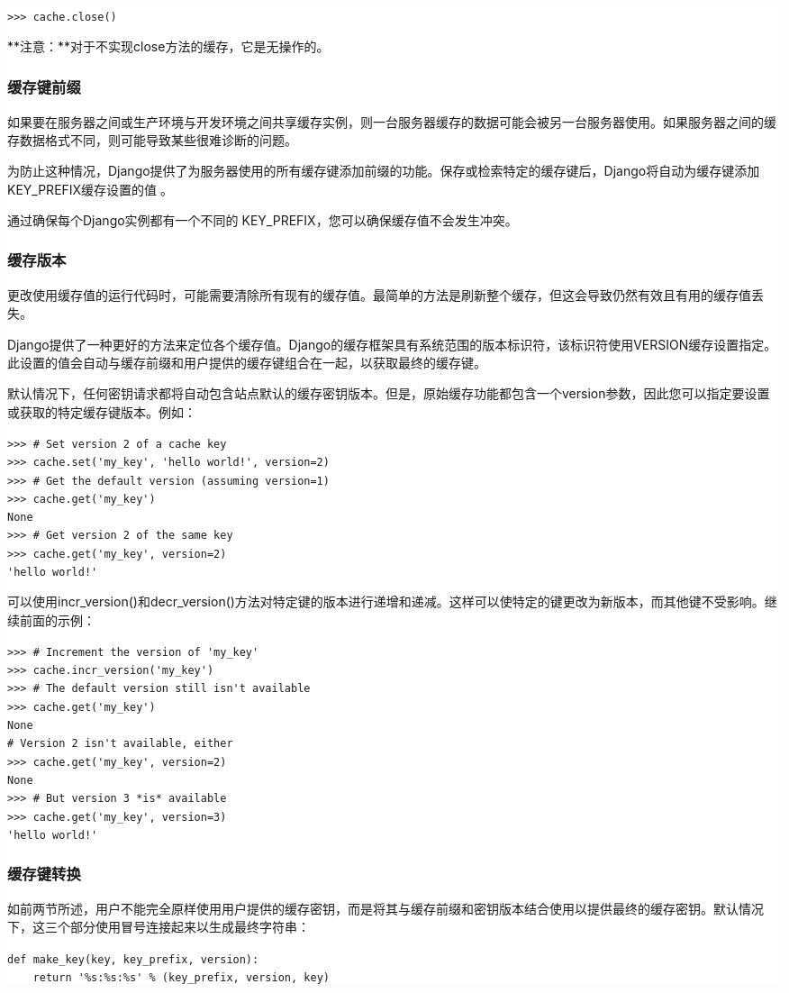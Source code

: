 ```
>>> cache.close()
```

**注意：**对于不实现close方法的缓存，它是无操作的。

### 缓存键前缀

如果要在服务器之间或生产环境与开发环境之间共享缓存实例，则一台服务器缓存的数据可能会被另一台服务器使用。如果服务器之间的缓存数据格式不同，则可能导致某些很难诊断的问题。

为防止这种情况，Django提供了为服务器使用的所有缓存键添加前缀的功能。保存或检索特定的缓存键后，Django将自动为缓存键添加KEY_PREFIX缓存设置的值 。

通过确保每个Django实例都有一个不同的 KEY_PREFIX，您可以确保缓存值不会发生冲突。

### 缓存版本

更改使用缓存值的运行代码时，可能需要清除所有现有的缓存值。最简单的方法是刷新整个缓存，但这会导致仍然有效且有用的缓存值丢失。

Django提供了一种更好的方法来定位各个缓存值。Django的缓存框架具有系统范围的版本标识符，该标识符使用VERSION缓存设置指定。此设置的值会自动与缓存前缀和用户提供的缓存键组合在一起，以获取最终的缓存键。

默认情况下，任何密钥请求都将自动包含站点默认的缓存密钥版本。但是，原始缓存功能都包含一个version参数，因此您可以指定要设置或获取的特定缓存键版本。例如：

```
>>> # Set version 2 of a cache key
>>> cache.set('my_key', 'hello world!', version=2)
>>> # Get the default version (assuming version=1)
>>> cache.get('my_key')
None
>>> # Get version 2 of the same key
>>> cache.get('my_key', version=2)
'hello world!'
```

可以使用incr_version()和decr_version()方法对特定键的版本进行递增和递减。这样可以使特定的键更改为新版本，而其他键不受影响。继续前面的示例：

```
>>> # Increment the version of 'my_key'
>>> cache.incr_version('my_key')
>>> # The default version still isn't available
>>> cache.get('my_key')
None
# Version 2 isn't available, either
>>> cache.get('my_key', version=2)
None
>>> # But version 3 *is* available
>>> cache.get('my_key', version=3)
'hello world!'
```

### 缓存键转换

如前两节所述，用户不能完全原样使用用户提供的缓存密钥，而是将其与缓存前缀和密钥版本结合使用以提供最终的缓存密钥。默认情况下，这三个部分使用冒号连接起来以生成最终字符串：

```
def make_key(key, key_prefix, version):
    return '%s:%s:%s' % (key_prefix, version, key)
```

